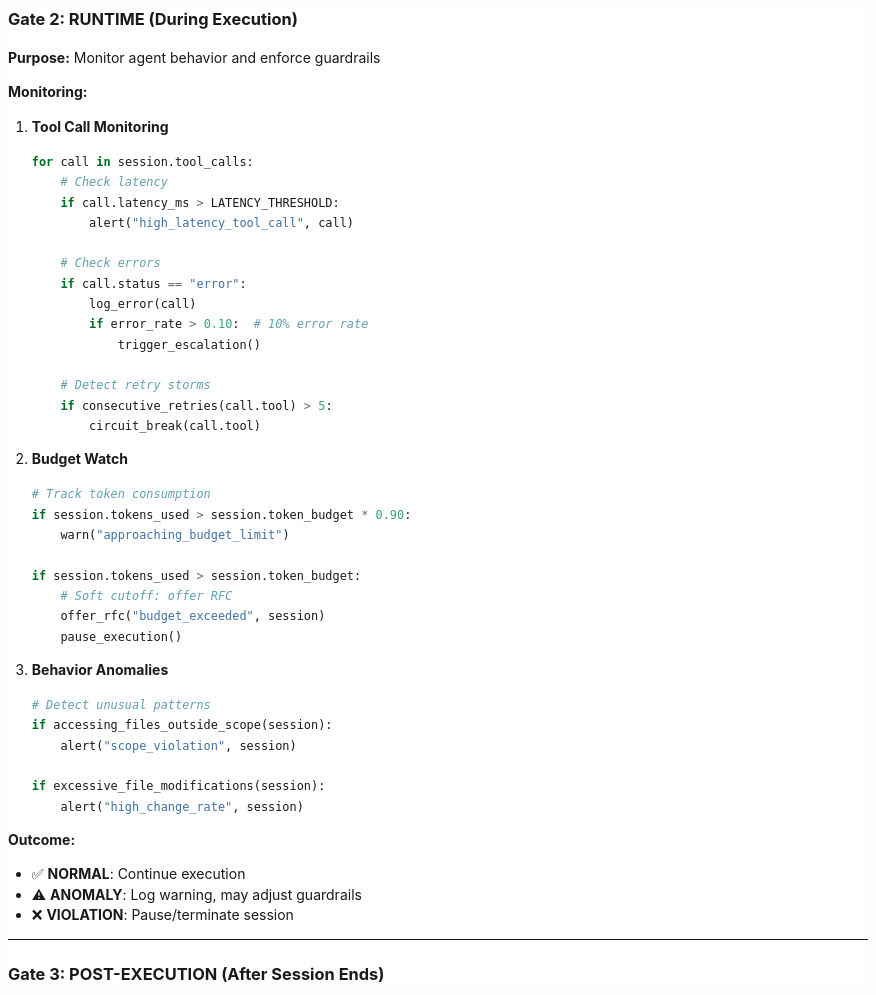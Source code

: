 
### Gate 2: RUNTIME (During Execution)

**Purpose:** Monitor agent behavior and enforce guardrails

**Monitoring:**

1. **Tool Call Monitoring**
   ```python
   for call in session.tool_calls:
       # Check latency
       if call.latency_ms > LATENCY_THRESHOLD:
           alert("high_latency_tool_call", call)

       # Check errors
       if call.status == "error":
           log_error(call)
           if error_rate > 0.10:  # 10% error rate
               trigger_escalation()

       # Detect retry storms
       if consecutive_retries(call.tool) > 5:
           circuit_break(call.tool)
   ```

2. **Budget Watch**
   ```python
   # Track token consumption
   if session.tokens_used > session.token_budget * 0.90:
       warn("approaching_budget_limit")

   if session.tokens_used > session.token_budget:
       # Soft cutoff: offer RFC
       offer_rfc("budget_exceeded", session)
       pause_execution()
   ```

3. **Behavior Anomalies**
   ```python
   # Detect unusual patterns
   if accessing_files_outside_scope(session):
       alert("scope_violation", session)

   if excessive_file_modifications(session):
       alert("high_change_rate", session)
   ```

**Outcome:**
- ✅ **NORMAL**: Continue execution
- ⚠️ **ANOMALY**: Log warning, may adjust guardrails
- ❌ **VIOLATION**: Pause/terminate session

---

### Gate 3: POST-EXECUTION (After Session Ends)

